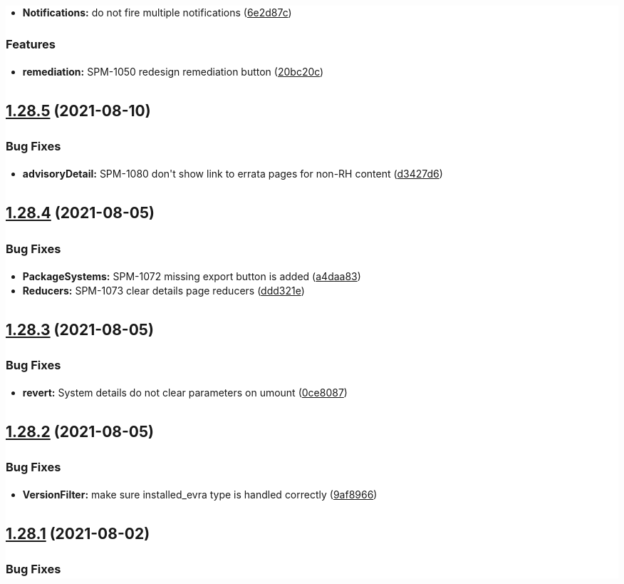 * **Notifications:** do not fire multiple notifications ([6e2d87c](https://github.com/RedHatInsights/patchman-ui/commit/6e2d87cca8ebef2f41ccca8ab240d1320e08fad4))


### Features

* **remediation:** SPM-1050 redesign remediation button ([20bc20c](https://github.com/RedHatInsights/patchman-ui/commit/20bc20ca524a158e54f43003e5b721993ab58314))

## [1.28.5](https://github.com/RedHatInsights/patchman-ui/compare/v1.28.4...v1.28.5) (2021-08-10)


### Bug Fixes

* **advisoryDetail:** SPM-1080 don't show link to errata pages for non-RH content ([d3427d6](https://github.com/RedHatInsights/patchman-ui/commit/d3427d6f7bbeccf0f67830e2b04a54077105cc21))

## [1.28.4](https://github.com/RedHatInsights/patchman-ui/compare/v1.28.3...v1.28.4) (2021-08-05)


### Bug Fixes

* **PackageSystems:** SPM-1072 missing export button is added ([a4daa83](https://github.com/RedHatInsights/patchman-ui/commit/a4daa8312ffd70216bdbc82ba4c0826279e7ec1a))
* **Reducers:** SPM-1073 clear details page reducers ([ddd321e](https://github.com/RedHatInsights/patchman-ui/commit/ddd321e8632ded47641e54e182b69d958598588c))

## [1.28.3](https://github.com/RedHatInsights/patchman-ui/compare/v1.28.2...v1.28.3) (2021-08-05)


### Bug Fixes

* **revert:** System details do not clear parameters on umount ([0ce8087](https://github.com/RedHatInsights/patchman-ui/commit/0ce8087c191fc1a65f49b32e22faa47322d1970c))

## [1.28.2](https://github.com/RedHatInsights/patchman-ui/compare/v1.28.1...v1.28.2) (2021-08-05)


### Bug Fixes

* **VersionFilter:** make sure installed_evra type is handled correctly ([9af8966](https://github.com/RedHatInsights/patchman-ui/commit/9af8966159e1ee14c50f60bc4903e541146222d4))

## [1.28.1](https://github.com/RedHatInsights/patchman-ui/compare/v1.28.0...v1.28.1) (2021-08-02)


### Bug Fixes
